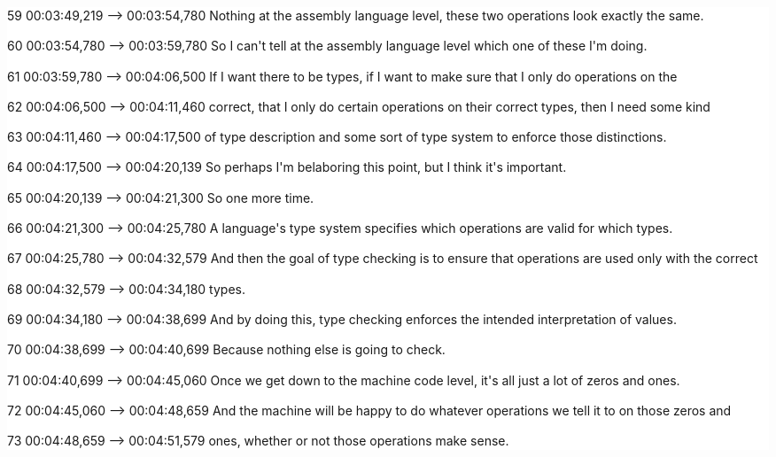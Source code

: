 59
00:03:49,219 --> 00:03:54,780
Nothing at the assembly language level, these two operations look exactly the same.

60
00:03:54,780 --> 00:03:59,780
So I can't tell at the assembly language level which one of these I'm doing.

61
00:03:59,780 --> 00:04:06,500
If I want there to be types, if I want to make sure that I only do operations on the

62
00:04:06,500 --> 00:04:11,460
correct, that I only do certain operations on their correct types, then I need some kind

63
00:04:11,460 --> 00:04:17,500
of type description and some sort of type system to enforce those distinctions.

64
00:04:17,500 --> 00:04:20,139
So perhaps I'm belaboring this point, but I think it's important.

65
00:04:20,139 --> 00:04:21,300
So one more time.

66
00:04:21,300 --> 00:04:25,780
A language's type system specifies which operations are valid for which types.

67
00:04:25,780 --> 00:04:32,579
And then the goal of type checking is to ensure that operations are used only with the correct

68
00:04:32,579 --> 00:04:34,180
types.

69
00:04:34,180 --> 00:04:38,699
And by doing this, type checking enforces the intended interpretation of values.

70
00:04:38,699 --> 00:04:40,699
Because nothing else is going to check.

71
00:04:40,699 --> 00:04:45,060
Once we get down to the machine code level, it's all just a lot of zeros and ones.

72
00:04:45,060 --> 00:04:48,659
And the machine will be happy to do whatever operations we tell it to on those zeros and

73
00:04:48,659 --> 00:04:51,579
ones, whether or not those operations make sense.
